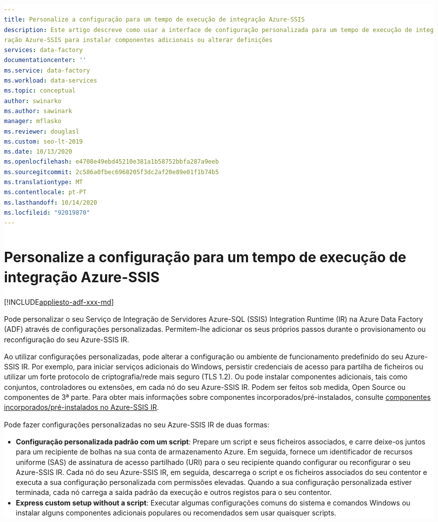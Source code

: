 ```yaml
---
title: Personalize a configuração para um tempo de execução de integração Azure-SSIS
description: Este artigo descreve como usar a interface de configuração personalizada para um tempo de execução de integração Azure-SSIS para instalar componentes adicionais ou alterar definições
services: data-factory
documentationcenter: ''
ms.service: data-factory
ms.workload: data-services
ms.topic: conceptual
author: swinarko
ms.author: sawinark
manager: mflasko
ms.reviewer: douglasl
ms.custom: seo-lt-2019
ms.date: 10/13/2020
ms.openlocfilehash: e4708e49ebd45210e381a1b58752bbfa287a9eeb
ms.sourcegitcommit: 2c586a0fbec6968205f3dc2af20e89e01f1b74b5
ms.translationtype: MT
ms.contentlocale: pt-PT
ms.lasthandoff: 10/14/2020
ms.locfileid: "92019870"
---
```

# <a name="customize-the-setup-for-an-azure-ssis-integration-runtime"></a>Personalize a configuração para um tempo de execução de integração Azure-SSIS

[!INCLUDE[appliesto-adf-xxx-md](includes/appliesto-adf-xxx-md.md)]

Pode personalizar o seu Serviço de Integração de Servidores Azure-SQL (SSIS) Integration Runtime (IR) na Azure Data Factory (ADF) através de configurações personalizadas. Permitem-lhe adicionar os seus próprios passos durante o provisionamento ou reconfiguração do seu Azure-SSIS IR. 

Ao utilizar configurações personalizadas, pode alterar a configuração ou ambiente de funcionamento predefinido do seu Azure-SSIS IR. Por exemplo, para iniciar serviços adicionais do Windows, persistir credenciais de acesso para partilha de ficheiros ou utilizar um forte protocolo de criptografia/rede mais seguro (TLS 1.2). Ou pode instalar componentes adicionais, tais como conjuntos, controladores ou extensões, em cada nó do seu Azure-SSIS IR. Podem ser feitos sob medida, Open Source ou componentes de 3ª parte. Para obter mais informações sobre componentes incorporados/pré-instalados, consulte [componentes incorporados/pré-instalados no Azure-SSIS IR](https://docs.microsoft.com/azure/data-factory/built-in-preinstalled-components-ssis-integration-runtime).

Pode fazer configurações personalizadas no seu Azure-SSIS IR de duas formas: 
* **Configuração personalizada padrão com um script**: Prepare um script e seus ficheiros associados, e carre deixe-os juntos para um recipiente de bolhas na sua conta de armazenamento Azure. Em seguida, fornece um identificador de recursos uniforme (SAS) de assinatura de acesso partilhado (URI) para o seu recipiente quando configurar ou reconfigurar o seu Azure-SSIS IR. Cada nó do seu Azure-SSIS IR, em seguida, descarrega o script e os ficheiros associados do seu contentor e executa a sua configuração personalizada com permissões elevadas. Quando a sua configuração personalizada estiver terminada, cada nó carrega a saída padrão da execução e outros registos para o seu contentor.
* **Express custom setup without a script**: Executar algumas configurações comuns do sistema e comandos Windows ou instalar alguns componentes adicionais populares ou recomendados sem usar quaisquer scripts.
